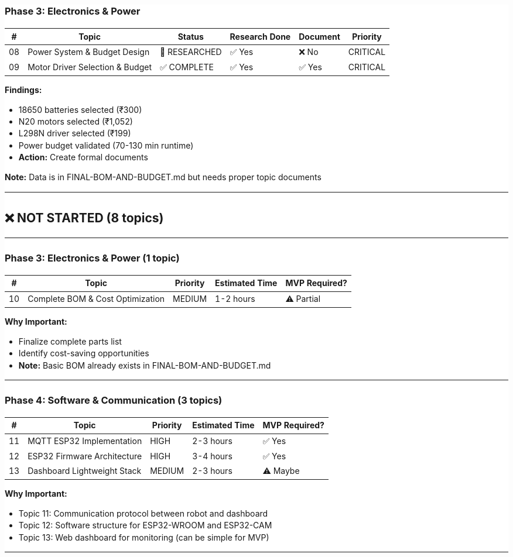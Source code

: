 ### Phase 3: Electronics & Power

| # | Topic | Status | Research Done | Document | Priority |
|---|-------|--------|---------------|----------|----------|
| 08 | Power System & Budget Design | 🔄 RESEARCHED | ✅ Yes | ❌ No | CRITICAL |
| 09 | Motor Driver Selection & Budget | ✅ COMPLETE | ✅ Yes | ✅ Yes | CRITICAL |

**Findings:**
- 18650 batteries selected (₹300)
- N20 motors selected (₹1,052)
- L298N driver selected (₹199)
- Power budget validated (70-130 min runtime)
- **Action:** Create formal documents

**Note:** Data is in FINAL-BOM-AND-BUDGET.md but needs proper topic documents

---

## ❌ NOT STARTED (8 topics)

---

### Phase 3: Electronics & Power (1 topic)

| # | Topic | Priority | Estimated Time | MVP Required? |
|---|-------|----------|----------------|---------------|
| 10 | Complete BOM & Cost Optimization | MEDIUM | 1-2 hours | ⚠️ Partial |

**Why Important:**
- Finalize complete parts list
- Identify cost-saving opportunities
- **Note:** Basic BOM already exists in FINAL-BOM-AND-BUDGET.md

---

### Phase 4: Software & Communication (3 topics)

| # | Topic | Priority | Estimated Time | MVP Required? |
|---|-------|----------|----------------|---------------|
| 11 | MQTT ESP32 Implementation | HIGH | 2-3 hours | ✅ Yes |
| 12 | ESP32 Firmware Architecture | HIGH | 3-4 hours | ✅ Yes |
| 13 | Dashboard Lightweight Stack | MEDIUM | 2-3 hours | ⚠️ Maybe |

**Why Important:**
- Topic 11: Communication protocol between robot and dashboard
- Topic 12: Software structure for ESP32-WROOM and ESP32-CAM
- Topic 13: Web dashboard for monitoring (can be simple for MVP)

---
